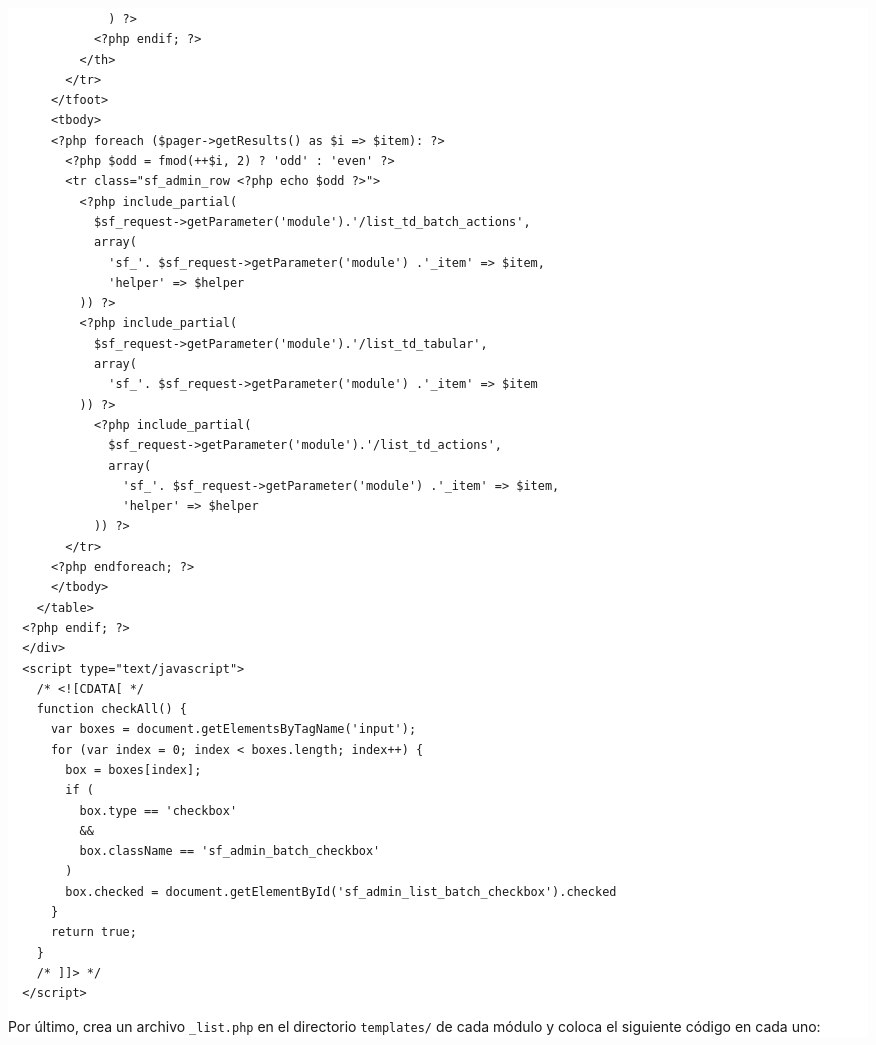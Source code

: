                   ) ?>
                <?php endif; ?>
              </th>
            </tr>
          </tfoot>
          <tbody>
          <?php foreach ($pager->getResults() as $i => $item): ?>
            <?php $odd = fmod(++$i, 2) ? 'odd' : 'even' ?>
            <tr class="sf_admin_row <?php echo $odd ?>">
              <?php include_partial(
                $sf_request->getParameter('module').'/list_td_batch_actions',
                array(
                  'sf_'. $sf_request->getParameter('module') .'_item' => $item,
                  'helper' => $helper
              )) ?>
              <?php include_partial(
                $sf_request->getParameter('module').'/list_td_tabular',
                array(
                  'sf_'. $sf_request->getParameter('module') .'_item' => $item
              )) ?>
                <?php include_partial(
                  $sf_request->getParameter('module').'/list_td_actions',
                  array(
                    'sf_'. $sf_request->getParameter('module') .'_item' => $item,
                    'helper' => $helper
                )) ?>
            </tr>
          <?php endforeach; ?>
          </tbody>
        </table>
      <?php endif; ?>
      </div>
      <script type="text/javascript">
        /* <![CDATA[ */
        function checkAll() {
          var boxes = document.getElementsByTagName('input');
          for (var index = 0; index < boxes.length; index++) {
            box = boxes[index];
            if (
              box.type == 'checkbox'
              &&
              box.className == 'sf_admin_batch_checkbox'
            )
            box.checked = document.getElementById('sf_admin_list_batch_checkbox').checked
          }
          return true;
        }
        /* ]]> */
      </script>

Por último, crea un archivo `_list.php` en el directorio `templates/` de cada
módulo y coloca el siguiente código en cada uno:

